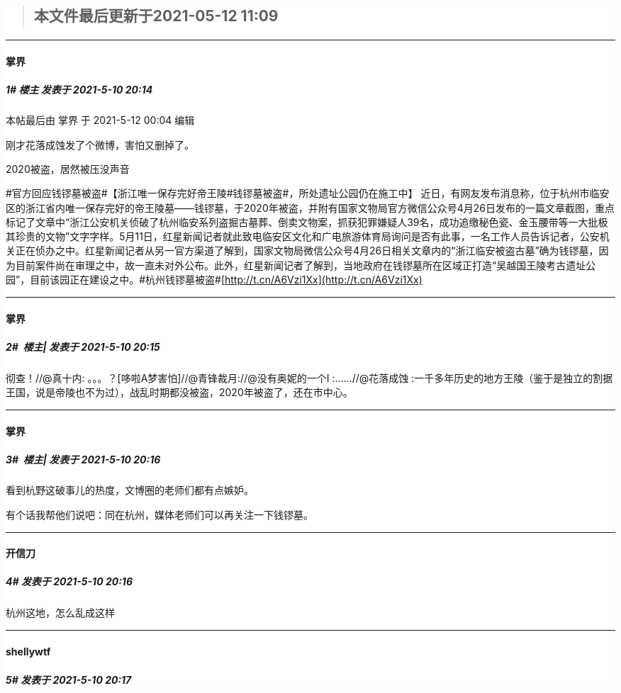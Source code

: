 > ## **本文件最后更新于2021-05-12 11:09** 



*****

####  掌界  
##### 1#       楼主       发表于 2021-5-10 20:14


 本帖最后由 掌界 于 2021-5-12 00:04 编辑 

刚才花落成蚀发了个微博，害怕又删掉了。

2020被盗，居然被压没声音


#官方回应钱镠墓被盗#【浙江唯一保存完好帝王陵#钱镠墓被盗#，所处遗址公园仍在施工中】 近日，有网友发布消息称，位于杭州市临安区的浙江省内唯一保存完好的帝王陵墓——钱镠墓，于2020年被盗，并附有国家文物局官方微信公众号4月26日发布的一篇文章截图，重点标记了文章中“浙江公安机关侦破了杭州临安系列盗掘古墓葬、倒卖文物案，抓获犯罪嫌疑人39名，成功追缴秘色瓷、金玉腰带等一大批极其珍贵的文物”文字字样。5月11日，红星新闻记者就此致电临安区文化和广电旅游体育局询问是否有此事，一名工作人员告诉记者，公安机关正在侦办之中。红星新闻记者从另一官方渠道了解到，国家文物局微信公众号4月26日相关文章内的“浙江临安被盗古墓”确为钱镠墓，因为目前案件尚在审理之中，故一直未对外公布。此外，红星新闻记者了解到，当地政府在钱镠墓所在区域正打造“吴越国王陵考古遗址公园”，目前该园正在建设之中。#杭州钱镠墓被盗#[http://t.cn/A6Vzi1Xx](http://t.cn/A6Vzi1Xx)


*****

####  掌界  
##### 2#         楼主| 发表于 2021-5-10 20:15


彻查！//@真十内: 。。。？[哆啦A梦害怕]//@青锋裁月://@没有奥妮的一个I :……//@花落成蚀 :一千多年历史的地方王陵（鉴于是独立的割据王国，说是帝陵也不为过），战乱时期都没被盗，2020年被盗了，还在市中心。


*****

####  掌界  
##### 3#         楼主| 发表于 2021-5-10 20:16


看到杭野这破事儿的热度，文博圈的老师们都有点嫉妒。


有个话我帮他们说吧：同在杭州，媒体老师们可以再关注一下钱镠墓。 ​​​


*****

####  开信刀  
##### 4#       发表于 2021-5-10 20:16


杭州这地，怎么乱成这样


*****

####  shellywtf  
##### 5#       发表于 2021-5-10 20:17

